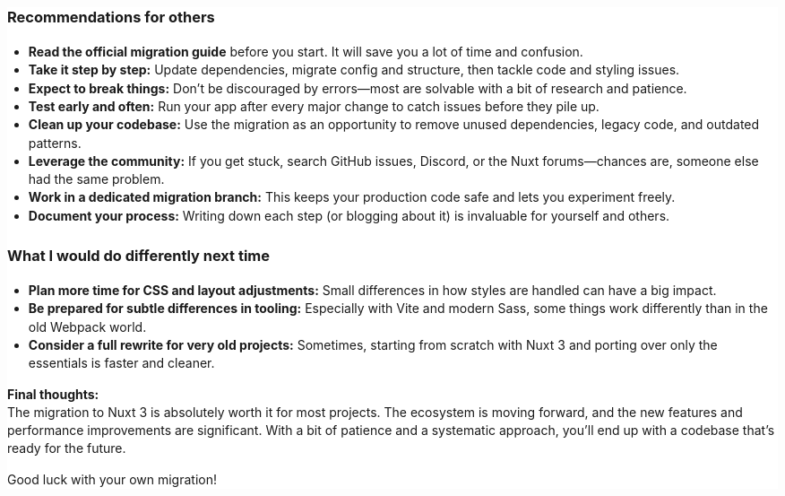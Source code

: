 ### Recommendations for others

- **Read the official migration guide** before you start. It will save you a lot of time and confusion.
- **Take it step by step:** Update dependencies, migrate config and structure, then tackle code and styling issues.
- **Expect to break things:** Don’t be discouraged by errors—most are solvable with a bit of research and patience.
- **Test early and often:** Run your app after every major change to catch issues before they pile up.
- **Clean up your codebase:** Use the migration as an opportunity to remove unused dependencies, legacy code, and outdated patterns.
- **Leverage the community:** If you get stuck, search GitHub issues, Discord, or the Nuxt forums—chances are, someone else had the same problem.
- **Work in a dedicated migration branch:** This keeps your production code safe and lets you experiment freely.
- **Document your process:** Writing down each step (or blogging about it) is invaluable for yourself and others.

### What I would do differently next time

- **Plan more time for CSS and layout adjustments:** Small differences in how styles are handled can have a big impact.
- **Be prepared for subtle differences in tooling:** Especially with Vite and modern Sass, some things work differently than in the old Webpack world.
- **Consider a full rewrite for very old projects:** Sometimes, starting from scratch with Nuxt 3 and porting over only the essentials is faster and cleaner.

**Final thoughts:**  
The migration to Nuxt 3 is absolutely worth it for most projects. The ecosystem is moving forward, and the new features and performance improvements are significant. With a bit of patience and a systematic approach, you’ll end up with a codebase that’s ready for the future.

Good luck with your own migration!